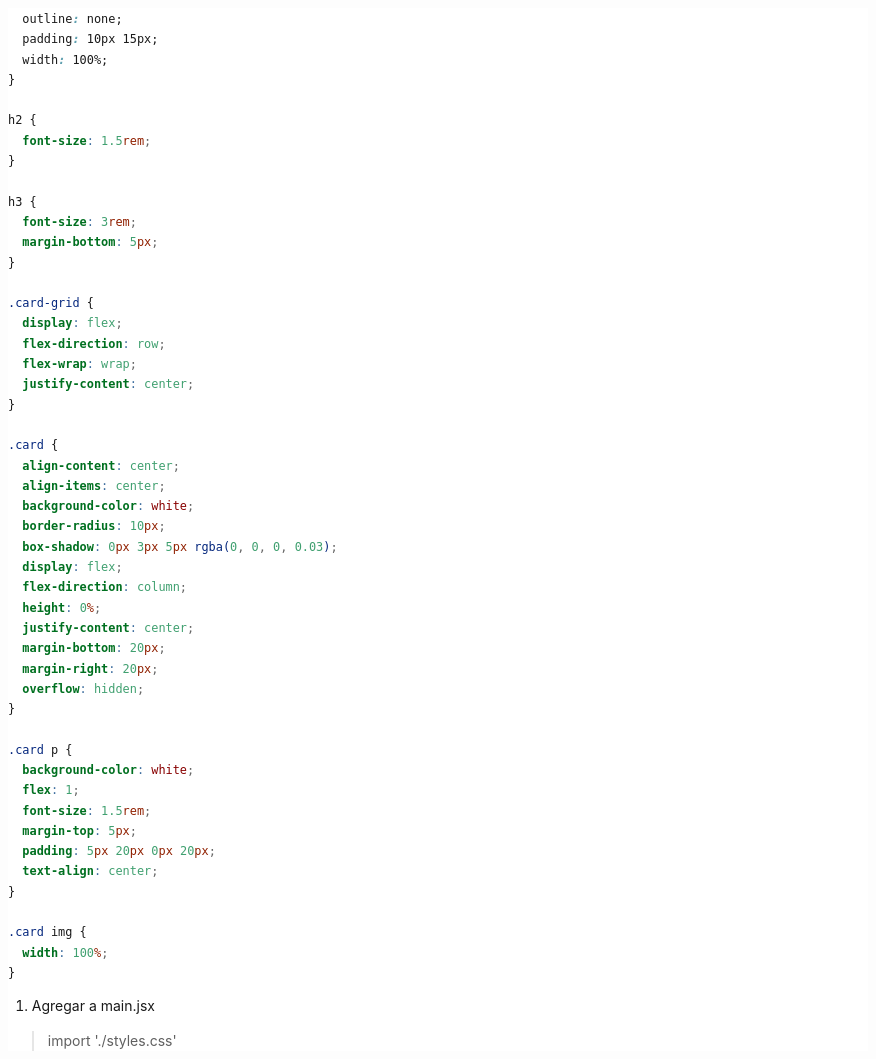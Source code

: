 ```css
  outline: none;
  padding: 10px 15px;
  width: 100%;
}

h2 {
  font-size: 1.5rem;
}

h3 {
  font-size: 3rem;
  margin-bottom: 5px;
}

.card-grid {
  display: flex;
  flex-direction: row;
  flex-wrap: wrap;
  justify-content: center;
}

.card {
  align-content: center;
  align-items: center;
  background-color: white;
  border-radius: 10px;
  box-shadow: 0px 3px 5px rgba(0, 0, 0, 0.03);
  display: flex;
  flex-direction: column;
  height: 0%;  
  justify-content: center;
  margin-bottom: 20px;
  margin-right: 20px;
  overflow: hidden;
}

.card p {
  background-color: white;
  flex: 1;
  font-size: 1.5rem;
  margin-top: 5px;
  padding: 5px 20px 0px 20px;
  text-align: center;
}

.card img {
  width: 100%;
}
```
1. Agregar a main.jsx
> import './styles.css'
